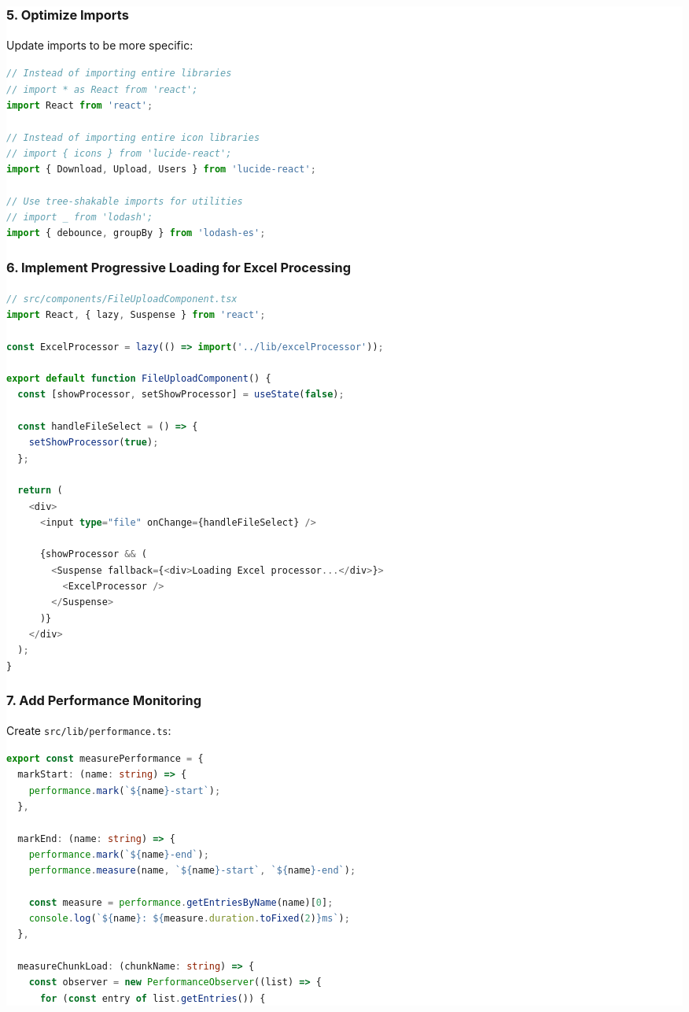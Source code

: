 ### 5. Optimize Imports
Update imports to be more specific:
```typescript
// Instead of importing entire libraries
// import * as React from 'react';
import React from 'react';

// Instead of importing entire icon libraries
// import { icons } from 'lucide-react';
import { Download, Upload, Users } from 'lucide-react';

// Use tree-shakable imports for utilities
// import _ from 'lodash';
import { debounce, groupBy } from 'lodash-es';
```

### 6. Implement Progressive Loading for Excel Processing
```typescript
// src/components/FileUploadComponent.tsx
import React, { lazy, Suspense } from 'react';

const ExcelProcessor = lazy(() => import('../lib/excelProcessor'));

export default function FileUploadComponent() {
  const [showProcessor, setShowProcessor] = useState(false);

  const handleFileSelect = () => {
    setShowProcessor(true);
  };

  return (
    <div>
      <input type="file" onChange={handleFileSelect} />

      {showProcessor && (
        <Suspense fallback={<div>Loading Excel processor...</div>}>
          <ExcelProcessor />
        </Suspense>
      )}
    </div>
  );
}
```

### 7. Add Performance Monitoring
Create `src/lib/performance.ts`:
```typescript
export const measurePerformance = {
  markStart: (name: string) => {
    performance.mark(`${name}-start`);
  },

  markEnd: (name: string) => {
    performance.mark(`${name}-end`);
    performance.measure(name, `${name}-start`, `${name}-end`);

    const measure = performance.getEntriesByName(name)[0];
    console.log(`${name}: ${measure.duration.toFixed(2)}ms`);
  },

  measureChunkLoad: (chunkName: string) => {
    const observer = new PerformanceObserver((list) => {
      for (const entry of list.getEntries()) {
```